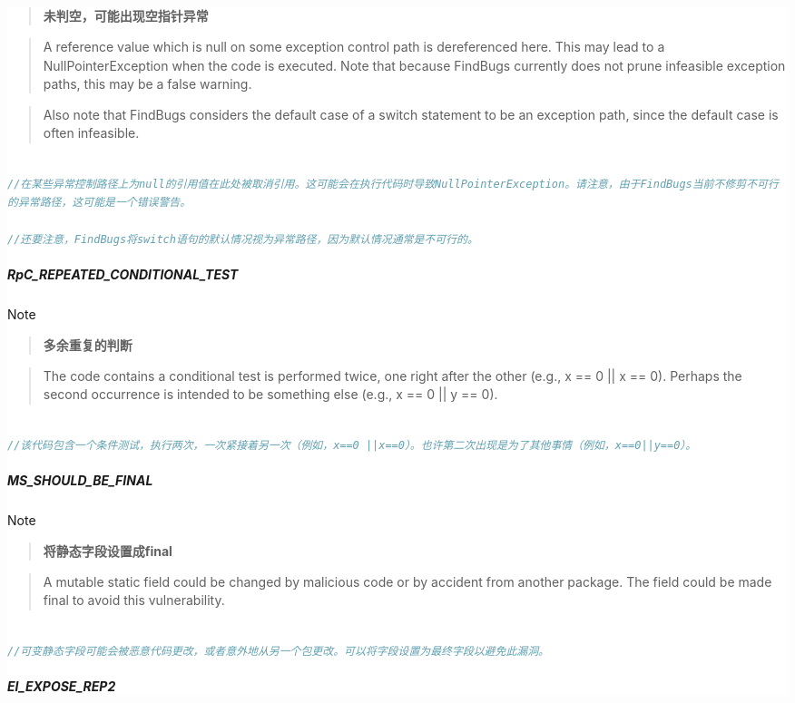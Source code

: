 > **未判空，可能出现空指针异常**


> A reference value which is null on some exception control path is dereferenced here.  This may lead to a NullPointerException when the code is executed.  Note that because FindBugs currently does not prune infeasible exception paths, this may be a false warning.

> Also note that FindBugs considers the default case of a switch statement to be an exception path, since the default case is often infeasible.


```java

//在某些异常控制路径上为null的引用值在此处被取消引用。这可能会在执行代码时导致NullPointerException。请注意，由于FindBugs当前不修剪不可行的异常路径，这可能是一个错误警告。

//还要注意，FindBugs将switch语句的默认情况视为异常路径，因为默认情况通常是不可行的。

```


##### RpC_REPEATED_CONDITIONAL_TEST


> [!note]

>

> **多余重复的判断**


> The code contains a conditional test is performed twice, one right after the other (e.g., x == 0 || x == 0). Perhaps the second occurrence is intended to be something else (e.g., x == 0 || y == 0).


```java

//该代码包含一个条件测试，执行两次，一次紧接着另一次（例如，x==0 ||x==0）。也许第二次出现是为了其他事情（例如，x==0||y==0）。

```


##### MS_SHOULD_BE_FINAL


> [!note]

>

> **将静态字段设置成final**


> A mutable static field could be changed by malicious code or by accident from another package. The field could be made final to avoid this vulnerability.


```java

//可变静态字段可能会被恶意代码更改，或者意外地从另一个包更改。可以将字段设置为最终字段以避免此漏洞。

```


##### EI_EXPOSE_REP2
